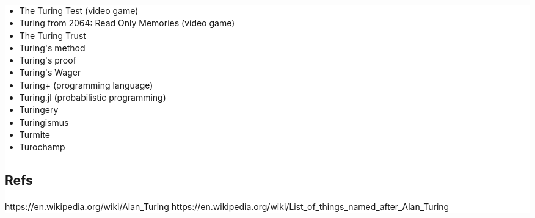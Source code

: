 - The Turing Test (video game)
- Turing from 2064: Read Only Memories (video game)
- The Turing Trust
- Turing's method
- Turing's proof
- Turing's Wager
- Turing+ (programming language)
- Turing.jl (probabilistic programming)
- Turingery
- Turingismus
- Turmite
- Turochamp


## Refs
https://en.wikipedia.org/wiki/Alan_Turing
https://en.wikipedia.org/wiki/List_of_things_named_after_Alan_Turing
